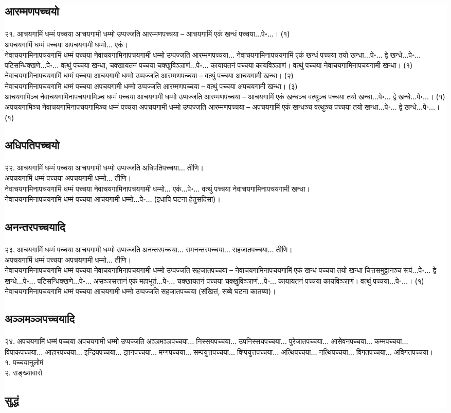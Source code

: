 
## आरम्मणपच्चयो

२१. आचयगामिं धम्मं पच्चया आचयगामी धम्मो उप्पज्जति आरम्मणपच्चया – आचयगामिं एकं खन्धं पच्चया…पे॰…। (१)  
अपचयगामिं धम्मं पच्चया अपचयगामी धम्मो… एकं।  
नेवाचयगामिनापचयगामिं धम्मं पच्चया नेवाचयगामिनापचयगामी धम्मो उप्पज्जति आरम्मणपच्चया… नेवाचयगामिनापचयगामिं एकं खन्धं पच्चया तयो खन्धा…पे॰… द्वे खन्धे…पे॰… पटिसन्धिक्खणे…पे॰… वत्थुं पच्चया खन्धा, चक्खायतनं पच्चया चक्खुविञ्ञाणं…पे॰… कायायतनं पच्चया कायविञ्ञाणं। वत्थुं पच्चया नेवाचयगामिनापचयगामी खन्धा। (१)  
नेवाचयगामिनापचयगामिं धम्मं पच्चया आचयगामी धम्मो उप्पज्जति आरम्मणपच्चया – वत्थुं पच्चया आचयगामी खन्धा। (२)  
नेवाचयगामिनापचयगामिं धम्मं पच्चया अपचयगामी धम्मो उप्पज्जति आरम्मणपच्चया – वत्थुं पच्चया अपचयगामी खन्धा। (३)  
आचयगामिञ्च नेवाचयगामिनापचयगामिञ्च धम्मं पच्चया आचयगामी धम्मो उप्पज्जति आरम्मणपच्चया – आचयगामिं एकं खन्धञ्च वत्थुञ्च पच्चया तयो खन्धा…पे॰… द्वे खन्धे…पे॰…। (१)  
अपचयगामिञ्च नेवाचयगामिनापचयगामिञ्च धम्मं पच्चया अपचयगामी धम्मो उप्पज्जति आरम्मणपच्चया – अपचयगामिं एकं खन्धञ्च वत्थुञ्च पच्चया तयो खन्धा…पे॰… द्वे खन्धे…पे॰…। (१)  


## अधिपतिपच्चयो

२२. आचयगामिं धम्मं पच्चया आचयगामी धम्मो उप्पज्जति अधिपतिपच्चया… तीणि।  
अपचयगामिं धम्मं पच्चया अपचयगामी धम्मो… तीणि।  
नेवाचयगामिनापचयगामिं धम्मं पच्चया नेवाचयगामिनापचयगामी धम्मो… एकं…पे॰… वत्थुं पच्चया नेवाचयगामिनापचयगामी खन्धा।  
नेवाचयगामिनापचयगामिं धम्मं पच्चया आचयगामी धम्मो…पे॰… (इधापि घटना हेतुसदिसा)।  


## अनन्तरपच्चयादि

२३. आचयगामिं धम्मं पच्चया आचयगामी धम्मो उप्पज्जति अनन्तरपच्चया… समनन्तरपच्चया… सहजातपच्चया… तीणि।  
अपचयगामिं धम्मं पच्चया अपचयगामी धम्मो… तीणि।  
नेवाचयगामिनापचयगामिं धम्मं पच्चया नेवाचयगामिनापचयगामी धम्मो उप्पज्जति सहजातपच्चया – नेवाचयगामिनापचयगामिं एकं खन्धं पच्चया तयो खन्धा चित्तसमुट्ठानञ्च रूपं…पे॰… द्वे खन्धे…पे॰… पटिसन्धिक्खणे…पे॰… असञ्ञसत्तानं एकं महाभूतं…पे॰… चक्खायतनं पच्चया चक्खुविञ्ञाणं…पे॰… कायायतनं पच्चया कायविञ्ञाणं। वत्थुं पच्चया…पे॰…। (१)  
नेवाचयगामिनापचयगामिं धम्मं पच्चया आचयगामी धम्मो उप्पज्जति सहजातपच्चया (संखित्तं, सब्बे घटना कातब्बा)।  


## अञ्ञमञ्ञपच्चयादि

२४. अपचयगामिं धम्मं पच्चया अपचयगामी धम्मो उप्पज्जति अञ्ञमञ्ञपच्चया… निस्सयपच्चया… उपनिस्सयपच्चया… पुरेजातपच्चया… आसेवनपच्चया… कम्मपच्चया… विपाकपच्चया… आहारपच्चया… इन्द्रियपच्चया… झानपच्चया… मग्गपच्चया… सम्पयुत्तपच्चया… विप्पयुत्तपच्चया… अत्थिपच्चया… नत्थिपच्चया… विगतपच्चया… अविगतपच्चया।  
१. पच्चयानुलोमं  
२. सङ्ख्यावारो  


## सुद्धं
